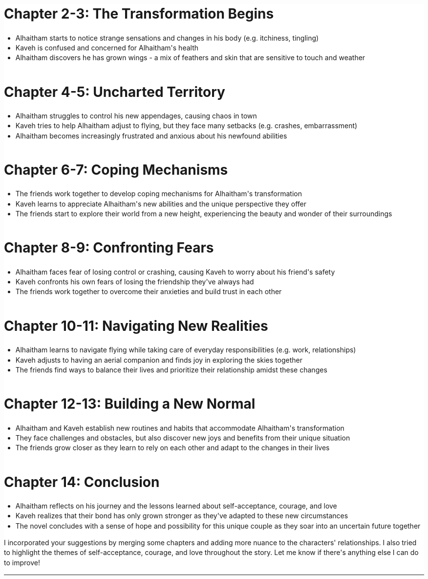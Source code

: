 **Chapter 2-3: The Transformation Begins**
=============================

* Alhaitham starts to notice strange sensations and changes in his body (e.g. itchiness, tingling)
* Kaveh is confused and concerned for Alhaitham's health
* Alhaitham discovers he has grown wings - a mix of feathers and skin that are sensitive to touch and weather

**Chapter 4-5: Uncharted Territory**
==========================

* Alhaitham struggles to control his new appendages, causing chaos in town
* Kaveh tries to help Alhaitham adjust to flying, but they face many setbacks (e.g. crashes, embarrassment)
* Alhaitham becomes increasingly frustrated and anxious about his newfound abilities

**Chapter 6-7: Coping Mechanisms**
=====================

* The friends work together to develop coping mechanisms for Alhaitham's transformation
* Kaveh learns to appreciate Alhaitham's new abilities and the unique perspective they offer
* The friends start to explore their world from a new height, experiencing the beauty and wonder of their surroundings

**Chapter 8-9: Confronting Fears**
=====================

* Alhaitham faces fear of losing control or crashing, causing Kaveh to worry about his friend's safety
* Kaveh confronts his own fears of losing the friendship they've always had
* The friends work together to overcome their anxieties and build trust in each other

**Chapter 10-11: Navigating New Realities**
=====================

* Alhaitham learns to navigate flying while taking care of everyday responsibilities (e.g. work, relationships)
* Kaveh adjusts to having an aerial companion and finds joy in exploring the skies together
* The friends find ways to balance their lives and prioritize their relationship amidst these changes

**Chapter 12-13: Building a New Normal**
=====================

* Alhaitham and Kaveh establish new routines and habits that accommodate Alhaitham's transformation
* They face challenges and obstacles, but also discover new joys and benefits from their unique situation
* The friends grow closer as they learn to rely on each other and adapt to the changes in their lives

**Chapter 14: Conclusion**
=====================

* Alhaitham reflects on his journey and the lessons learned about self-acceptance, courage, and love
* Kaveh realizes that their bond has only grown stronger as they've adapted to these new circumstances
* The novel concludes with a sense of hope and possibility for this unique couple as they soar into an uncertain future together

I incorporated your suggestions by merging some chapters and adding more nuance to the characters' relationships. I also tried to highlight the themes of self-acceptance, courage, and love throughout the story. Let me know if there's anything else I can do to improve!


---


